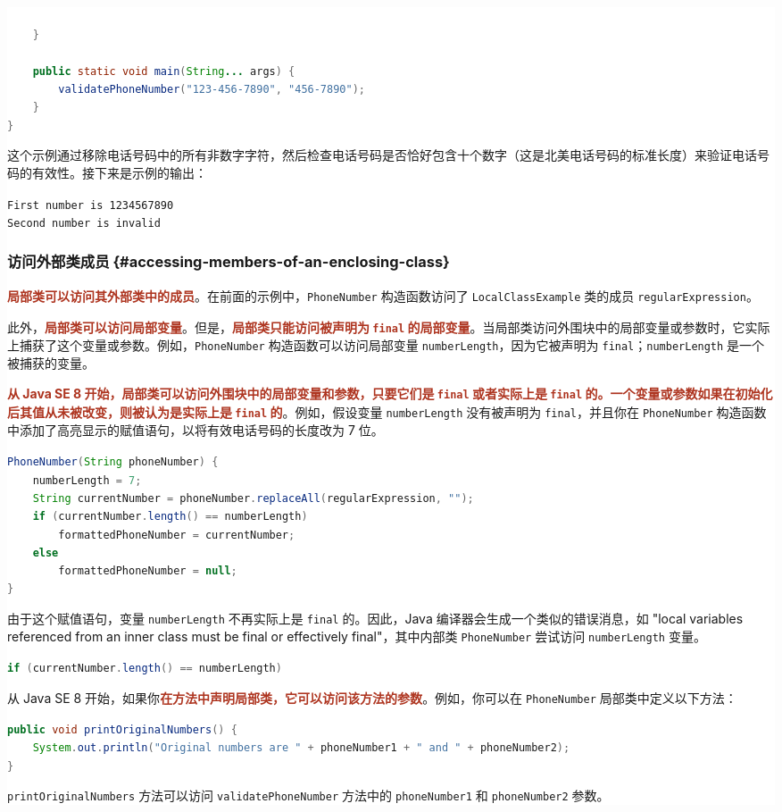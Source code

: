 ```java

    }

    public static void main(String... args) {
        validatePhoneNumber("123-456-7890", "456-7890");
    }
}
```

这个示例通过移除电话号码中的所有非数字字符，然后检查电话号码是否恰好包含十个数字（这是北美电话号码的标准长度）来验证电话号码的有效性。接下来是示例的输出：

```
First number is 1234567890
Second number is invalid
```

### 访问外部类成员 {#accessing-members-of-an-enclosing-class}

<strong style="color:#ae3520;">局部类可以访问其外部类中的成员</strong>。在前面的示例中，`PhoneNumber` 构造函数访问了 `LocalClassExample` 类的成员 `regularExpression`。

此外，<strong style="color:#ae3520;">局部类可以访问局部变量</strong>。但是，<strong style="color:#ae3520;">局部类只能访问被声明为 `final` 的局部变量</strong>。当局部类访问外围块中的局部变量或参数时，它实际上捕获了这个变量或参数。例如，`PhoneNumber` 构造函数可以访问局部变量 `numberLength`，因为它被声明为 `final`；`numberLength` 是一个被捕获的变量。

<strong style="color:#ae3520;">从 Java SE 8 开始，局部类可以访问外围块中的局部变量和参数，只要它们是 `final` 或者实际上是 `final` 的。一个变量或参数如果在初始化后其值从未被改变，则被认为是实际上是 `final` 的</strong>。例如，假设变量 `numberLength` 没有被声明为 `final`，并且你在 `PhoneNumber` 构造函数中添加了高亮显示的赋值语句，以将有效电话号码的长度改为 7 位。

```java {2}
PhoneNumber(String phoneNumber) {
    numberLength = 7;
    String currentNumber = phoneNumber.replaceAll(regularExpression, "");
    if (currentNumber.length() == numberLength)
        formattedPhoneNumber = currentNumber;
    else
        formattedPhoneNumber = null;
}
```

由于这个赋值语句，变量 `numberLength` 不再实际上是 `final` 的。因此，Java 编译器会生成一个类似的错误消息，如 "local variables referenced from an inner class must be final or effectively final"，其中内部类 `PhoneNumber` 尝试访问 `numberLength` 变量。

```java
if (currentNumber.length() == numberLength)
```

从 Java SE 8 开始，如果你<strong style="color:#ae3520;">在方法中声明局部类，它可以访问该方法的参数</strong>。例如，你可以在 `PhoneNumber` 局部类中定义以下方法：

```java
public void printOriginalNumbers() {
    System.out.println("Original numbers are " + phoneNumber1 + " and " + phoneNumber2);
}
```

`printOriginalNumbers` 方法可以访问 `validatePhoneNumber` 方法中的 `phoneNumber1` 和 `phoneNumber2` 参数。
